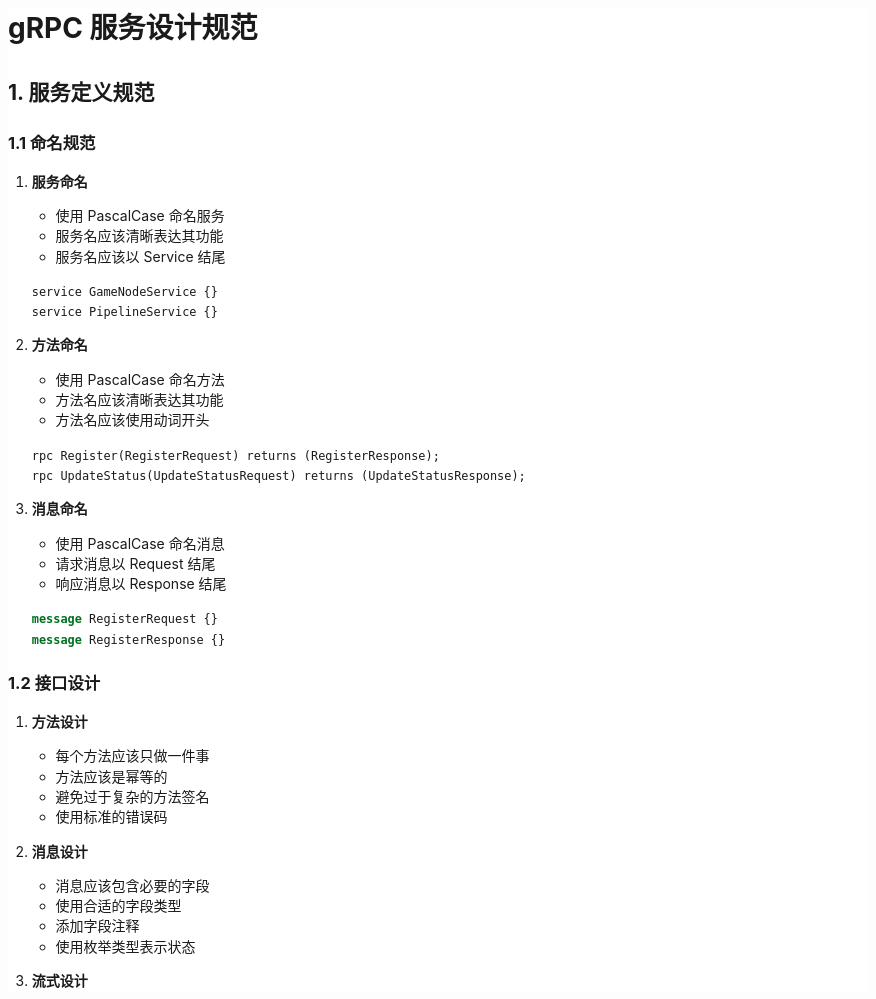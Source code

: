 # gRPC 服务设计规范

## 1. 服务定义规范

### 1.1 命名规范

1. **服务命名**

   - 使用 PascalCase 命名服务
   - 服务名应该清晰表达其功能
   - 服务名应该以 Service 结尾

   ```protobuf
   service GameNodeService {}
   service PipelineService {}
   ```

2. **方法命名**

   - 使用 PascalCase 命名方法
   - 方法名应该清晰表达其功能
   - 方法名应该使用动词开头

   ```protobuf
   rpc Register(RegisterRequest) returns (RegisterResponse);
   rpc UpdateStatus(UpdateStatusRequest) returns (UpdateStatusResponse);
   ```

3. **消息命名**

   - 使用 PascalCase 命名消息
   - 请求消息以 Request 结尾
   - 响应消息以 Response 结尾

   ```protobuf
   message RegisterRequest {}
   message RegisterResponse {}
   ```

### 1.2 接口设计

1. **方法设计**

   - 每个方法应该只做一件事
   - 方法应该是幂等的
   - 避免过于复杂的方法签名
   - 使用标准的错误码

2. **消息设计**

   - 消息应该包含必要的字段
   - 使用合适的字段类型
   - 添加字段注释
   - 使用枚举类型表示状态

3. **流式设计**
